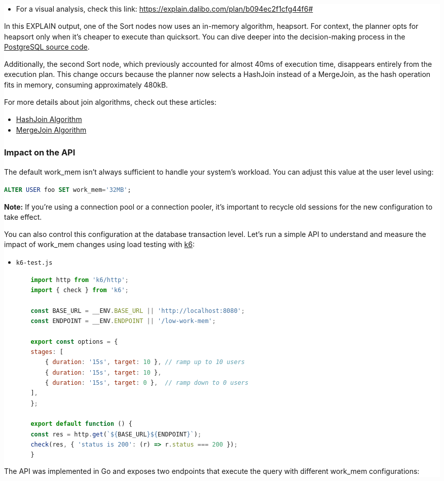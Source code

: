 - For a visual analysis, check this link: https://explain.dalibo.com/plan/b094ec2f1cfg44f6#

In this EXPLAIN output, one of the Sort nodes now uses an in-memory algorithm, heapsort. For context, the planner opts for heapsort only when it’s cheaper to execute than quicksort. You can dive deeper into the decision-making process in the [PostgreSQL source code](https://github.com/postgres/postgres/blob/master/src/backend/utils/sort/tuplesort.c#L1229-L1252).


Additionally, the second Sort node, which previously accounted for almost 40ms of execution time, disappears entirely from the execution plan. This change occurs because the planner now selects a HashJoin instead of a MergeJoin, as the hash operation fits in memory, consuming approximately 480kB.

For more details about join algorithms, check out these articles:

- [HashJoin Algorithm](https://postgrespro.com/blog/pgsql/5969673)
- [MergeJoin Algorithm](https://postgrespro.com/blog/pgsql/5969770)

### Impact on the API

The default work_mem isn’t always sufficient to handle your system’s workload. You can adjust this value at the user level using:

```sql
ALTER USER foo SET work_mem='32MB';
```

**Note:** If you’re using a connection pool or a connection pooler, it’s important to recycle old sessions for the new configuration to take effect.

You can also control this configuration at the database transaction level. Let’s run a simple API to understand and measure the impact of work_mem changes using load testing with [k6](https://k6.io/):


- `k6-test.js`

    ```js
        import http from 'k6/http';
        import { check } from 'k6';

        const BASE_URL = __ENV.BASE_URL || 'http://localhost:8080';
        const ENDPOINT = __ENV.ENDPOINT || '/low-work-mem';

        export const options = {
        stages: [
            { duration: '15s', target: 10 }, // ramp up to 10 users
            { duration: '15s', target: 10 },
            { duration: '15s', target: 0 },  // ramp down to 0 users
        ],
        };

        export default function () {
        const res = http.get(`${BASE_URL}${ENDPOINT}`);
        check(res, { 'status is 200': (r) => r.status === 200 });
        }
    ```

The API was implemented in Go and exposes two endpoints that execute the query with different work_mem configurations:
